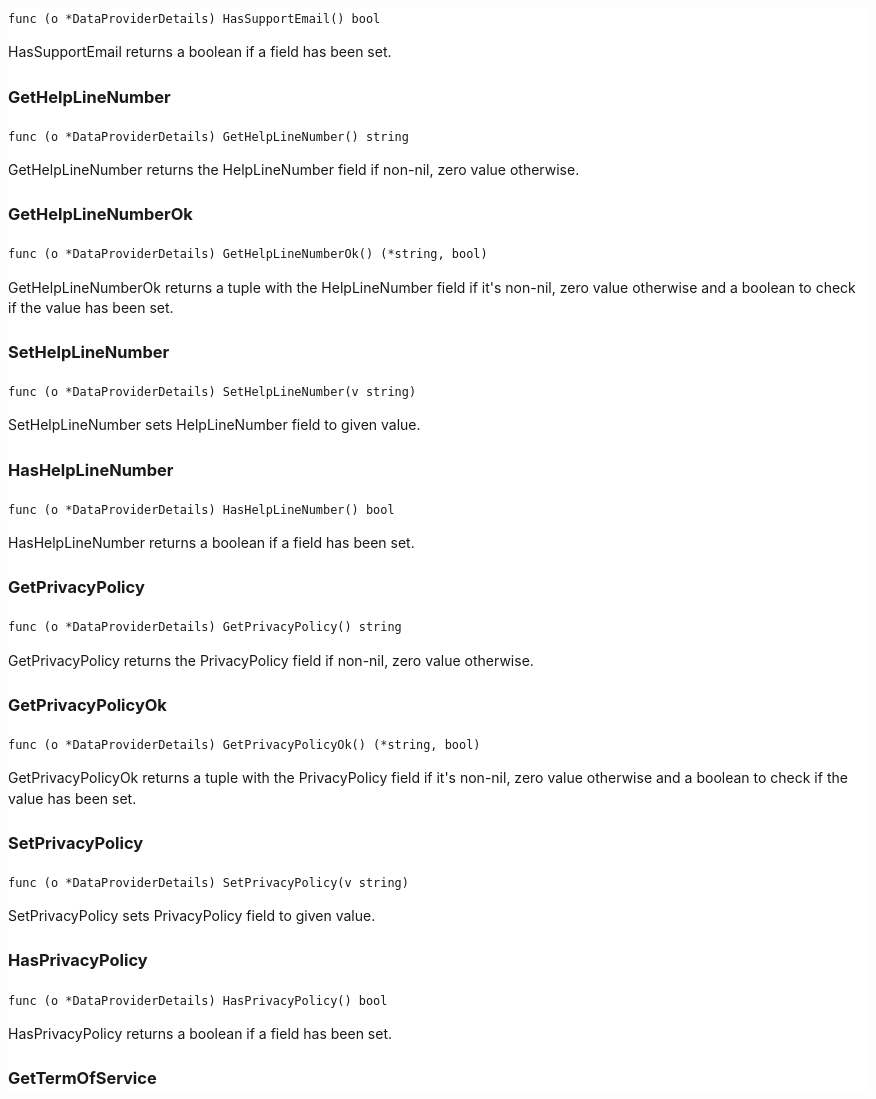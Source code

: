 `func (o *DataProviderDetails) HasSupportEmail() bool`

HasSupportEmail returns a boolean if a field has been set.

### GetHelpLineNumber

`func (o *DataProviderDetails) GetHelpLineNumber() string`

GetHelpLineNumber returns the HelpLineNumber field if non-nil, zero value otherwise.

### GetHelpLineNumberOk

`func (o *DataProviderDetails) GetHelpLineNumberOk() (*string, bool)`

GetHelpLineNumberOk returns a tuple with the HelpLineNumber field if it's non-nil, zero value otherwise
and a boolean to check if the value has been set.

### SetHelpLineNumber

`func (o *DataProviderDetails) SetHelpLineNumber(v string)`

SetHelpLineNumber sets HelpLineNumber field to given value.

### HasHelpLineNumber

`func (o *DataProviderDetails) HasHelpLineNumber() bool`

HasHelpLineNumber returns a boolean if a field has been set.

### GetPrivacyPolicy

`func (o *DataProviderDetails) GetPrivacyPolicy() string`

GetPrivacyPolicy returns the PrivacyPolicy field if non-nil, zero value otherwise.

### GetPrivacyPolicyOk

`func (o *DataProviderDetails) GetPrivacyPolicyOk() (*string, bool)`

GetPrivacyPolicyOk returns a tuple with the PrivacyPolicy field if it's non-nil, zero value otherwise
and a boolean to check if the value has been set.

### SetPrivacyPolicy

`func (o *DataProviderDetails) SetPrivacyPolicy(v string)`

SetPrivacyPolicy sets PrivacyPolicy field to given value.

### HasPrivacyPolicy

`func (o *DataProviderDetails) HasPrivacyPolicy() bool`

HasPrivacyPolicy returns a boolean if a field has been set.

### GetTermOfService
